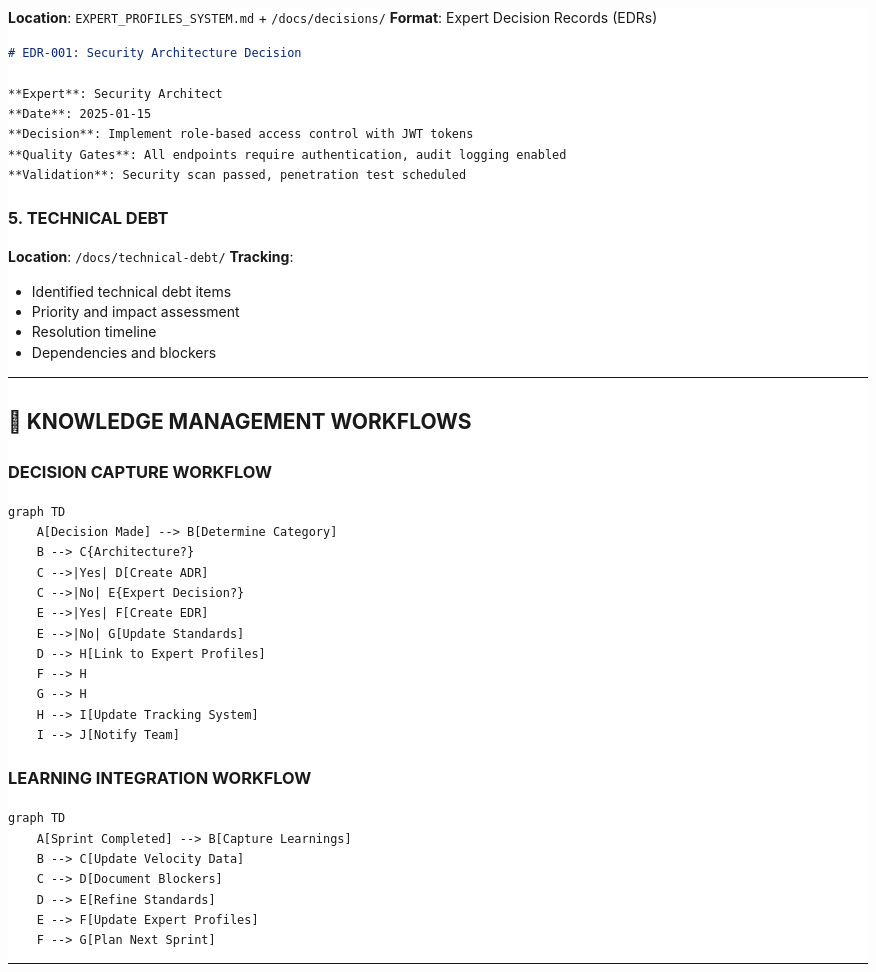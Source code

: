 **Location**: `EXPERT_PROFILES_SYSTEM.md` + `/docs/decisions/`
**Format**: Expert Decision Records (EDRs)

```markdown
# EDR-001: Security Architecture Decision

**Expert**: Security Architect
**Date**: 2025-01-15
**Decision**: Implement role-based access control with JWT tokens
**Quality Gates**: All endpoints require authentication, audit logging enabled
**Validation**: Security scan passed, penetration test scheduled
```

### **5. TECHNICAL DEBT**

**Location**: `/docs/technical-debt/`
**Tracking**:

- Identified technical debt items
- Priority and impact assessment
- Resolution timeline
- Dependencies and blockers

---

## 🔄 **KNOWLEDGE MANAGEMENT WORKFLOWS**

### **DECISION CAPTURE WORKFLOW**

```mermaid
graph TD
    A[Decision Made] --> B[Determine Category]
    B --> C{Architecture?}
    C -->|Yes| D[Create ADR]
    C -->|No| E{Expert Decision?}
    E -->|Yes| F[Create EDR]
    E -->|No| G[Update Standards]
    D --> H[Link to Expert Profiles]
    F --> H
    G --> H
    H --> I[Update Tracking System]
    I --> J[Notify Team]
```

### **LEARNING INTEGRATION WORKFLOW**

```mermaid
graph TD
    A[Sprint Completed] --> B[Capture Learnings]
    B --> C[Update Velocity Data]
    C --> D[Document Blockers]
    D --> E[Refine Standards]
    E --> F[Update Expert Profiles]
    F --> G[Plan Next Sprint]
```

---